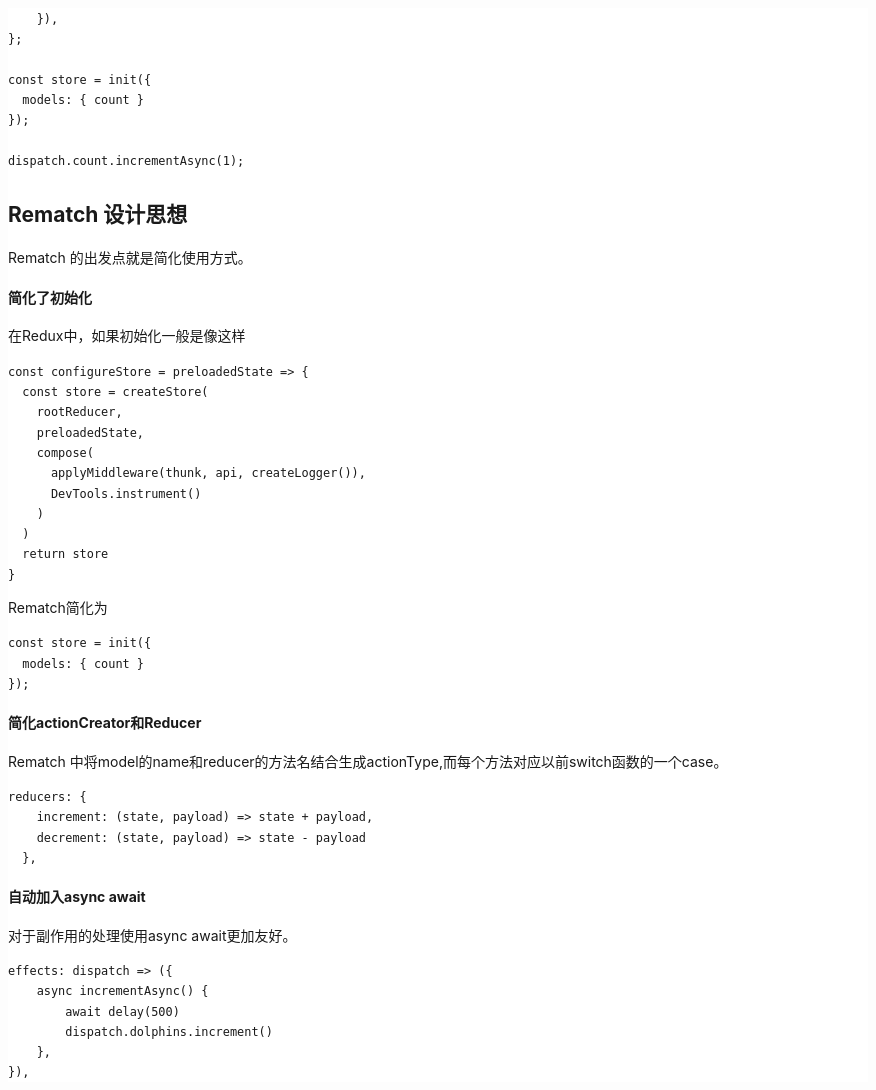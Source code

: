```
    }),
};

const store = init({
  models: { count }
});

dispatch.count.incrementAsync(1);
```

## Rematch 设计思想

Rematch 的出发点就是简化使用方式。

#### 简化了初始化

在Redux中，如果初始化一般是像这样

```
const configureStore = preloadedState => {
  const store = createStore(
    rootReducer,
    preloadedState,
    compose(
      applyMiddleware(thunk, api, createLogger()),
      DevTools.instrument()
    )
  )
  return store
}
```

Rematch简化为

```
const store = init({
  models: { count }
});
```

#### 简化actionCreator和Reducer 

Rematch 中将model的name和reducer的方法名结合生成actionType,而每个方法对应以前switch函数的一个case。



```
reducers: {
    increment: (state, payload) => state + payload,
    decrement: (state, payload) => state - payload
  },
```

#### 自动加入async await

对于副作用的处理使用async await更加友好。
```
effects: dispatch => ({
    async incrementAsync() {
        await delay(500)
        dispatch.dolphins.increment()
    },
}),
```
